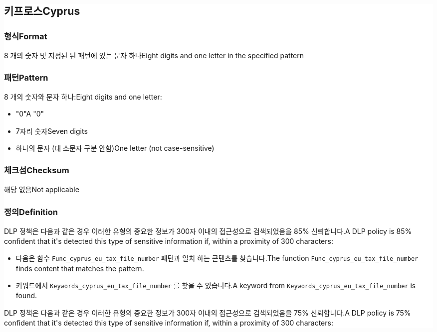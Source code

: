 ## <a name="cyprus"></a><span data-ttu-id="7a19c-211">키프로스</span><span class="sxs-lookup"><span data-stu-id="7a19c-211">Cyprus</span></span>

### <a name="format"></a><span data-ttu-id="7a19c-212">형식</span><span class="sxs-lookup"><span data-stu-id="7a19c-212">Format</span></span>

<span data-ttu-id="7a19c-213">8 개의 숫자 및 지정된 된 패턴에 있는 문자 하나</span><span class="sxs-lookup"><span data-stu-id="7a19c-213">Eight digits and one letter in the specified pattern</span></span>
  
### <a name="pattern"></a><span data-ttu-id="7a19c-214">패턴</span><span class="sxs-lookup"><span data-stu-id="7a19c-214">Pattern</span></span>

<span data-ttu-id="7a19c-215">8 개의 숫자와 문자 하나:</span><span class="sxs-lookup"><span data-stu-id="7a19c-215">Eight digits and one letter:</span></span>
  
-  <span data-ttu-id="7a19c-216">"0"</span><span class="sxs-lookup"><span data-stu-id="7a19c-216">A "0"</span></span> 
    
- <span data-ttu-id="7a19c-217">7자리 숫자</span><span class="sxs-lookup"><span data-stu-id="7a19c-217">Seven digits</span></span>
    
- <span data-ttu-id="7a19c-218">하나의 문자 (대 소문자 구분 안함)</span><span class="sxs-lookup"><span data-stu-id="7a19c-218">One letter (not case-sensitive)</span></span>
    
### <a name="checksum"></a><span data-ttu-id="7a19c-219">체크섬</span><span class="sxs-lookup"><span data-stu-id="7a19c-219">Checksum</span></span>

<span data-ttu-id="7a19c-220">해당 없음</span><span class="sxs-lookup"><span data-stu-id="7a19c-220">Not applicable</span></span>
  
### <a name="definition"></a><span data-ttu-id="7a19c-221">정의</span><span class="sxs-lookup"><span data-stu-id="7a19c-221">Definition</span></span>

<span data-ttu-id="7a19c-222">DLP 정책은 다음과 같은 경우 이러한 유형의 중요한 정보가 300자 이내의 접근성으로 검색되었음을 85% 신뢰합니다.</span><span class="sxs-lookup"><span data-stu-id="7a19c-222">A DLP policy is 85% confident that it's detected this type of sensitive information if, within a proximity of 300 characters:</span></span>
  
- <span data-ttu-id="7a19c-223">다음은 함수 `Func_cyprus_eu_tax_file_number` 패턴과 일치 하는 콘텐츠를 찾습니다.</span><span class="sxs-lookup"><span data-stu-id="7a19c-223">The function  `Func_cyprus_eu_tax_file_number` finds content that matches the pattern.</span></span> 
    
- <span data-ttu-id="7a19c-224">키워드에서 `Keywords_cyprus_eu_tax_file_number` 를 찾을 수 있습니다.</span><span class="sxs-lookup"><span data-stu-id="7a19c-224">A keyword from  `Keywords_cyprus_eu_tax_file_number` is found.</span></span> 
    
<span data-ttu-id="7a19c-225">DLP 정책은 다음과 같은 경우 이러한 유형의 중요한 정보가 300자 이내의 접근성으로 검색되었음을 75% 신뢰합니다.</span><span class="sxs-lookup"><span data-stu-id="7a19c-225">A DLP policy is 75% confident that it's detected this type of sensitive information if, within a proximity of 300 characters:</span></span>
  